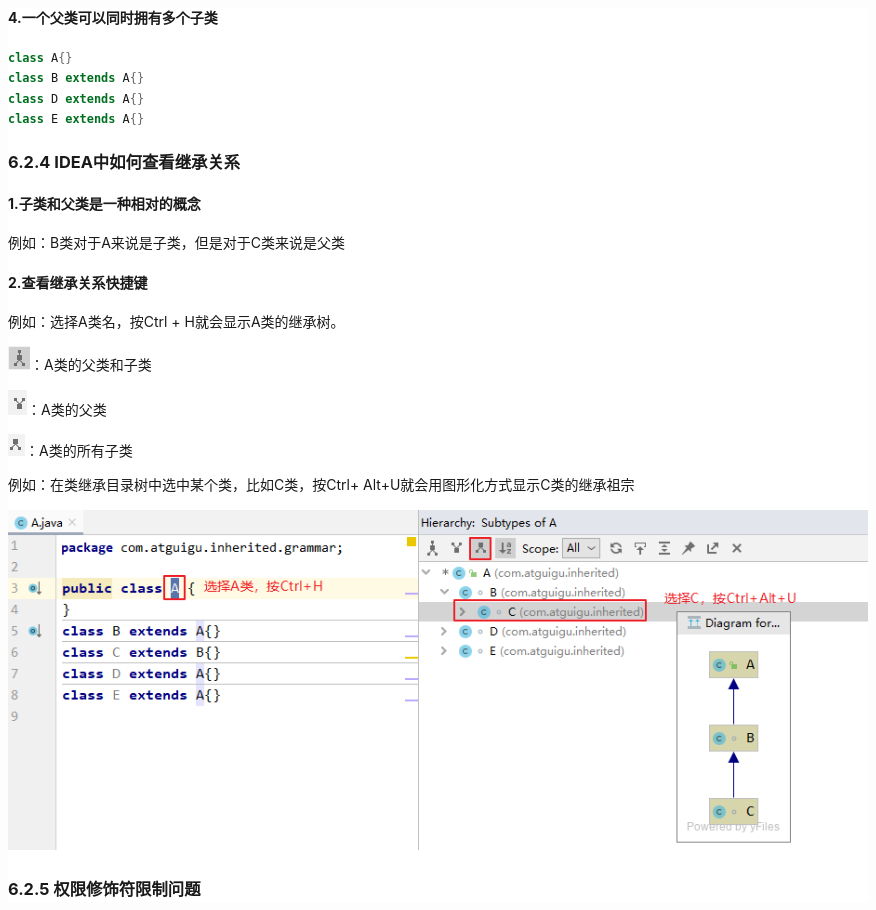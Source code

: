 #### 4.一个父类可以同时拥有多个子类

```java
class A{}
class B extends A{}
class D extends A{}
class E extends A{}
```

### 6.2.4 IDEA中如何查看继承关系

#### 1.子类和父类是一种相对的概念

例如：B类对于A来说是子类，但是对于C类来说是父类

#### 2.查看继承关系快捷键

例如：选择A类名，按Ctrl + H就会显示A类的继承树。

![image-20211230090701383](/img/尚硅谷-JavaSE课堂笔记.assets/image-20211230090701383.png)：A类的父类和子类

![image-20211230090719430](/img/尚硅谷-JavaSE课堂笔记.assets/image-20211230090719430.png)：A类的父类

![image-20211230090732532](/img/尚硅谷-JavaSE课堂笔记.assets/image-20211230090732532.png)：A类的所有子类

例如：在类继承目录树中选中某个类，比如C类，按Ctrl+ Alt+U就会用图形化方式显示C类的继承祖宗

![image-20211229180113255](/img/尚硅谷-JavaSE课堂笔记.assets/image-20211229180113255.png)

### 6.2.5 权限修饰符限制问题
